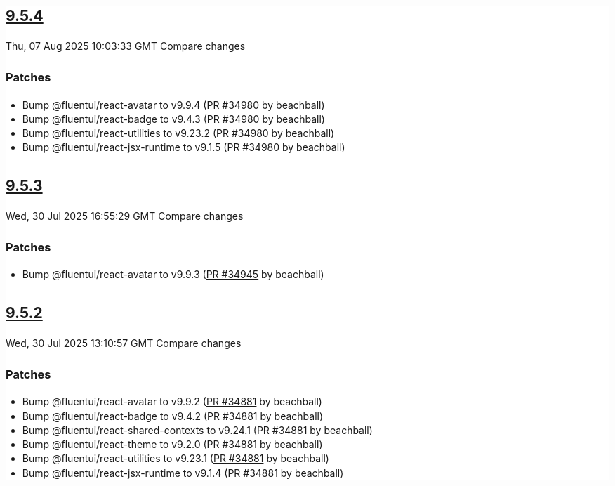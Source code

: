 ## [9.5.4](https://github.com/microsoft/fluentui/tree/@fluentui/react-persona_v9.5.4)

Thu, 07 Aug 2025 10:03:33 GMT 
[Compare changes](https://github.com/microsoft/fluentui/compare/@fluentui/react-persona_v9.5.3..@fluentui/react-persona_v9.5.4)

### Patches

- Bump @fluentui/react-avatar to v9.9.4 ([PR #34980](https://github.com/microsoft/fluentui/pull/34980) by beachball)
- Bump @fluentui/react-badge to v9.4.3 ([PR #34980](https://github.com/microsoft/fluentui/pull/34980) by beachball)
- Bump @fluentui/react-utilities to v9.23.2 ([PR #34980](https://github.com/microsoft/fluentui/pull/34980) by beachball)
- Bump @fluentui/react-jsx-runtime to v9.1.5 ([PR #34980](https://github.com/microsoft/fluentui/pull/34980) by beachball)

## [9.5.3](https://github.com/microsoft/fluentui/tree/@fluentui/react-persona_v9.5.3)

Wed, 30 Jul 2025 16:55:29 GMT 
[Compare changes](https://github.com/microsoft/fluentui/compare/@fluentui/react-persona_v9.5.2..@fluentui/react-persona_v9.5.3)

### Patches

- Bump @fluentui/react-avatar to v9.9.3 ([PR #34945](https://github.com/microsoft/fluentui/pull/34945) by beachball)

## [9.5.2](https://github.com/microsoft/fluentui/tree/@fluentui/react-persona_v9.5.2)

Wed, 30 Jul 2025 13:10:57 GMT 
[Compare changes](https://github.com/microsoft/fluentui/compare/@fluentui/react-persona_v9.5.1..@fluentui/react-persona_v9.5.2)

### Patches

- Bump @fluentui/react-avatar to v9.9.2 ([PR #34881](https://github.com/microsoft/fluentui/pull/34881) by beachball)
- Bump @fluentui/react-badge to v9.4.2 ([PR #34881](https://github.com/microsoft/fluentui/pull/34881) by beachball)
- Bump @fluentui/react-shared-contexts to v9.24.1 ([PR #34881](https://github.com/microsoft/fluentui/pull/34881) by beachball)
- Bump @fluentui/react-theme to v9.2.0 ([PR #34881](https://github.com/microsoft/fluentui/pull/34881) by beachball)
- Bump @fluentui/react-utilities to v9.23.1 ([PR #34881](https://github.com/microsoft/fluentui/pull/34881) by beachball)
- Bump @fluentui/react-jsx-runtime to v9.1.4 ([PR #34881](https://github.com/microsoft/fluentui/pull/34881) by beachball)
